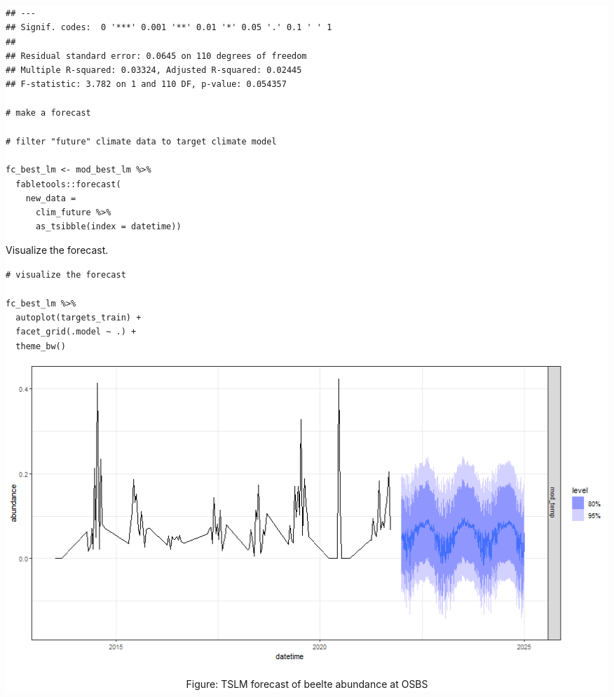     ## ---
    ## Signif. codes:  0 '***' 0.001 '**' 0.01 '*' 0.05 '.' 0.1 ' ' 1
    ## 
    ## Residual standard error: 0.0645 on 110 degrees of freedom
    ## Multiple R-squared: 0.03324,	Adjusted R-squared: 0.02445
    ## F-statistic: 3.782 on 1 and 110 DF, p-value: 0.054357

    # make a forecast

    # filter "future" climate data to target climate model

    fc_best_lm <- mod_best_lm %>%
      fabletools::forecast(
        new_data = 
          clim_future %>%
          as_tsibble(index = datetime)) 

Visualize the forecast.

    # visualize the forecast

    fc_best_lm %>% 
      autoplot(targets_train) +
      facet_grid(.model ~ .) + 
      theme_bw()

<div class="figure" style="text-align: center">
<img src="https://raw.githubusercontent.com/NEONScience/NEON-Data-Skills/main/tutorials/R/biodiversity/beetle-forecasting/rfigs/plot tslm forecast-1.png" alt="Figure: TSLM forecast of beelte abundance at OSBS"  />
<p class="caption">Figure: TSLM forecast of beelte abundance at OSBS</p>
</div>
